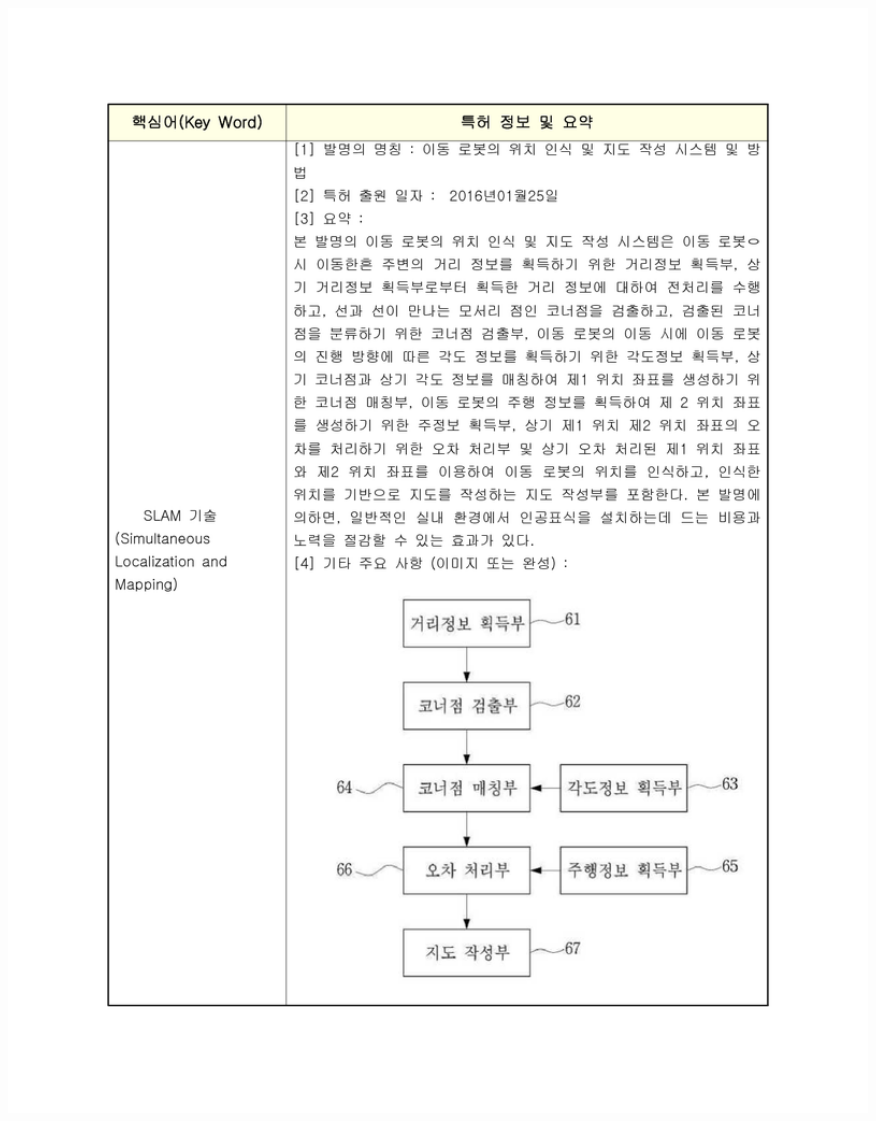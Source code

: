 <p align="left" margin=100>  <img src="https://github.com/kjj3436/industrial-AI/blob/master/images/2020-09-29_3.png"  width="900" height="1200"> </p>